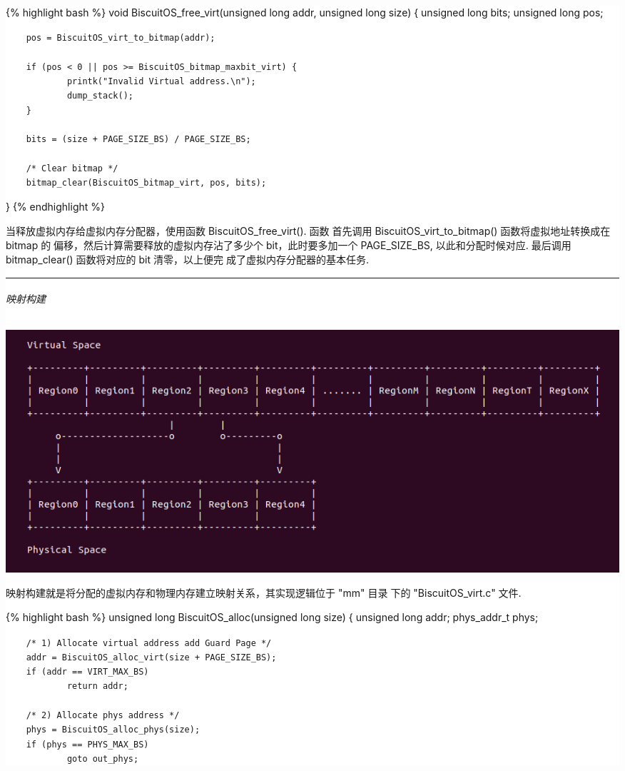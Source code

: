 {% highlight bash %}
void BiscuitOS_free_virt(unsigned long addr, unsigned long size)
{
        unsigned long bits;
        unsigned long pos;

        pos = BiscuitOS_virt_to_bitmap(addr);

        if (pos < 0 || pos >= BiscuitOS_bitmap_maxbit_virt) {
                printk("Invalid Virtual address.\n");
                dump_stack();
        }

        bits = (size + PAGE_SIZE_BS) / PAGE_SIZE_BS;

        /* Clear bitmap */
        bitmap_clear(BiscuitOS_bitmap_virt, pos, bits);
}
{% endhighlight %}

当释放虚拟内存给虚拟内存分配器，使用函数 BiscuitOS_free_virt(). 函数
首先调用 BiscuitOS_virt_to_bitmap() 函数将虚拟地址转换成在 bitmap 的
偏移，然后计算需要释放的虚拟内存沾了多少个 bit，此时要多加一个 PAGE_SIZE_BS,
以此和分配时候对应. 最后调用 bitmap_clear() 函数将对应的 bit 清零，以上便完
成了虚拟内存分配器的基本任务.

----------------------------------------

###### 映射构建

![](/assets/PDB/RPI/RPI001015.png)

映射构建就是将分配的虚拟内存和物理内存建立映射关系，其实现逻辑位于 "mm" 目录
下的 "BiscuitOS_virt.c" 文件.

{% highlight bash %}
unsigned long BiscuitOS_alloc(unsigned long size)
{
        unsigned long addr;
        phys_addr_t phys;

        /* 1) Allocate virtual address add Guard Page */
        addr = BiscuitOS_alloc_virt(size + PAGE_SIZE_BS);
        if (addr == VIRT_MAX_BS)
                return addr;

        /* 2) Allocate phys address */
        phys = BiscuitOS_alloc_phys(size);
        if (phys == PHYS_MAX_BS)
                goto out_phys;
